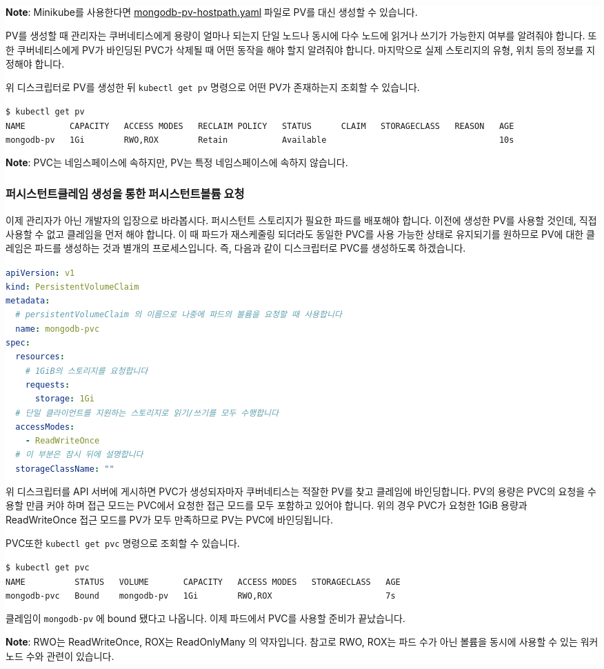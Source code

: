 **Note**: Minikube를 사용한다면 [mongodb-pv-hostpath.yaml](https://github.com/luksa/kubernetes-in-action/blob/master/Chapter06/mongodb-pv-hostpath.yaml) 파일로 PV를 대신 생성할 수 있습니다.

PV를 생성할 때 관리자는 쿠버네티스에게 용량이 얼마나 되는지 단일 노드나 동시에 다수 노드에 읽거나 쓰기가 가능한지 여부를 알려줘야 합니다. 또한 쿠버네티스에게 PV가 바인딩된 PVC가 삭제될 때 어떤 동작을 해야 할지 알려줘야 합니다. 마지막으로 실제 스토리지의 유형, 위치 등의 정보를 지정해야 합니다.

위 디스크립터로 PV를 생성한 뒤 `kubectl get pv` 명령으로 어떤 PV가 존재하는지 조회할 수 있습니다.

```sh
$ kubectl get pv
NAME         CAPACITY   ACCESS MODES   RECLAIM POLICY   STATUS      CLAIM   STORAGECLASS   REASON   AGE
mongodb-pv   1Gi        RWO,ROX        Retain           Available                                   10s
```

**Note**: PVC는 네임스페이스에 속하지만, PV는 특정 네임스페이스에 속하지 않습니다.

### 퍼시스턴트클레임 생성을 통한 퍼시스턴트볼륨 요청

이제 관리자가 아닌 개발자의 입장으로 바라봅시다. 퍼시스턴트 스토리지가 필요한 파드를 배포해야 합니다. 이전에 생성한 PV를 사용할 것인데, 직접 사용할 수 없고 클레임을 먼저 해야 합니다. 이 때 파드가 재스케줄링 되더라도 동일한 PVC를 사용 가능한 상태로 유지되기를 원하므로 PV에 대한 클레임은 파드를 생성하는 것과 별개의 프로세스입니다. 즉, 다음과 같이 디스크립터로 PVC를 생성하도록 하겠습니다.

```yaml
apiVersion: v1
kind: PersistentVolumeClaim
metadata:
  # persistentVolumeClaim 의 이름으로 나중에 파드의 볼륨을 요청할 때 사용합니다
  name: mongodb-pvc
spec:
  resources:
    # 1GiB의 스토리지를 요청합니다
    requests:
      storage: 1Gi
  # 단일 클라이언트를 지원하는 스토리지로 읽기/쓰기를 모두 수행합니다
  accessModes:
    - ReadWriteOnce
  # 이 부분은 잠시 뒤에 설명합니다
  storageClassName: ""
```

위 디스크립터를 API 서버에 게시하면 PVC가 생성되자마자 쿠버네티스는 적잘한 PV를 찾고 클레임에 바인딩합니다. PV의 용량은 PVC의 요청을 수용할 만큼 커야 하며 접근 모드는 PVC에서 요청한 접근 모드를 모두 포함하고 있어야 합니다. 위의 경우 PVC가 요청한 1GiB 용량과 ReadWriteOnce 접근 모드를 PV가 모두 만족하므로 PV는 PVC에 바인딩됩니다.

PVC또한 `kubectl get pvc` 명령으로 조회할 수 있습니다.

```sh
$ kubectl get pvc
NAME          STATUS   VOLUME       CAPACITY   ACCESS MODES   STORAGECLASS   AGE
mongodb-pvc   Bound    mongodb-pv   1Gi        RWO,ROX                       7s
```

클레임이 `mongodb-pv` 에 bound 됐다고 나옵니다. 이제 파드에서 PVC를 사용할 준비가 끝났습니다.

**Note**: RWO는 ReadWriteOnce, ROX는 ReadOnlyMany 의 약자입니다. 참고로 RWO, ROX는 파드 수가 아닌 볼륨을 동시에 사용할 수 있는 워커 노드 수와 관련이 있습니다.
